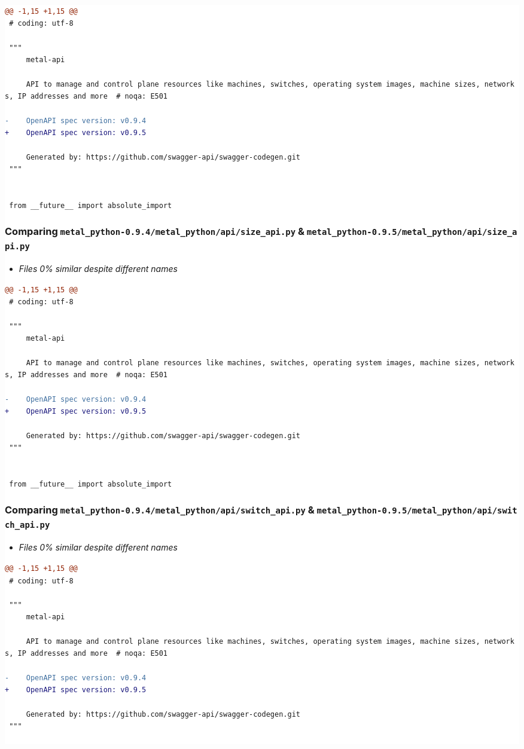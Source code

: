 ```diff
@@ -1,15 +1,15 @@
 # coding: utf-8
 
 """
     metal-api
 
     API to manage and control plane resources like machines, switches, operating system images, machine sizes, networks, IP addresses and more  # noqa: E501
 
-    OpenAPI spec version: v0.9.4
+    OpenAPI spec version: v0.9.5
     
     Generated by: https://github.com/swagger-api/swagger-codegen.git
 """
 
 
 from __future__ import absolute_import
```

### Comparing `metal_python-0.9.4/metal_python/api/size_api.py` & `metal_python-0.9.5/metal_python/api/size_api.py`

 * *Files 0% similar despite different names*

```diff
@@ -1,15 +1,15 @@
 # coding: utf-8
 
 """
     metal-api
 
     API to manage and control plane resources like machines, switches, operating system images, machine sizes, networks, IP addresses and more  # noqa: E501
 
-    OpenAPI spec version: v0.9.4
+    OpenAPI spec version: v0.9.5
     
     Generated by: https://github.com/swagger-api/swagger-codegen.git
 """
 
 
 from __future__ import absolute_import
```

### Comparing `metal_python-0.9.4/metal_python/api/switch_api.py` & `metal_python-0.9.5/metal_python/api/switch_api.py`

 * *Files 0% similar despite different names*

```diff
@@ -1,15 +1,15 @@
 # coding: utf-8
 
 """
     metal-api
 
     API to manage and control plane resources like machines, switches, operating system images, machine sizes, networks, IP addresses and more  # noqa: E501
 
-    OpenAPI spec version: v0.9.4
+    OpenAPI spec version: v0.9.5
     
     Generated by: https://github.com/swagger-api/swagger-codegen.git
 """
 
```